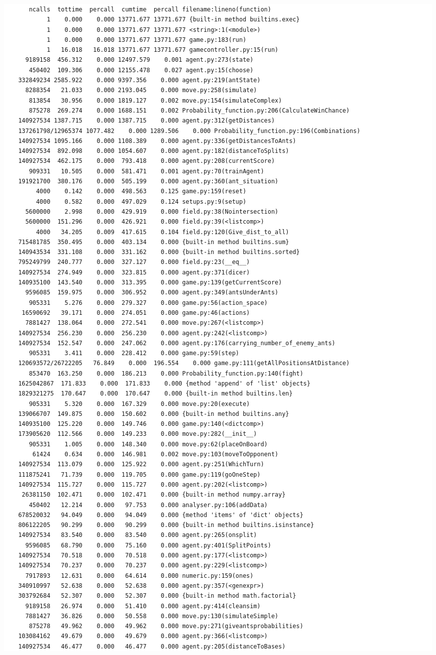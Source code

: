            ncalls  tottime  percall  cumtime  percall filename:lineno(function)
                1    0.000    0.000 13771.677 13771.677 {built-in method builtins.exec}
                1    0.000    0.000 13771.677 13771.677 <string>:1(<module>)
                1    0.000    0.000 13771.677 13771.677 game.py:183(run)
                1   16.018   16.018 13771.677 13771.677 gamecontroller.py:15(run)
          9189158  456.312    0.000 12497.579    0.001 agent.py:273(state)
           450402  109.306    0.000 12155.478    0.027 agent.py:15(choose)
        332849234 2585.922    0.000 9397.356    0.000 agent.py:219(antState)
          8288354   21.033    0.000 2193.045    0.000 move.py:258(simulate)
           813854   30.956    0.000 1819.127    0.002 move.py:154(simulateComplex)
           875278  269.274    0.000 1688.151    0.002 Probability_function.py:206(CalculateWinChance)
        140927534 1387.715    0.000 1387.715    0.000 agent.py:312(getDistances)
        137261798/12965374 1077.482    0.000 1289.506    0.000 Probability_function.py:196(Combinations)
        140927534 1095.166    0.000 1108.389    0.000 agent.py:336(getDistancesToAnts)
        140927534  892.098    0.000 1054.607    0.000 agent.py:182(distanceToSplits)
        140927534  462.175    0.000  793.418    0.000 agent.py:208(currentScore)
           909331   10.505    0.000  581.471    0.001 agent.py:70(trainAgent)
        191921700  380.176    0.000  505.199    0.000 agent.py:360(ant_situation)
             4000    0.142    0.000  498.563    0.125 game.py:159(reset)
             4000    0.582    0.000  497.029    0.124 setups.py:9(setup)
          5600000    2.998    0.000  429.919    0.000 field.py:38(Nointersection)
          5600000  151.296    0.000  426.921    0.000 field.py:39(<listcomp>)
             4000   34.205    0.009  417.615    0.104 field.py:120(Give_dist_to_all)
        715481785  350.495    0.000  403.134    0.000 {built-in method builtins.sum}
        140943534  331.108    0.000  331.162    0.000 {built-in method builtins.sorted}
        795249799  240.777    0.000  327.127    0.000 field.py:23(__eq__)
        140927534  274.949    0.000  323.815    0.000 agent.py:371(dicer)
        140935100  143.540    0.000  313.395    0.000 game.py:139(getCurrentScore)
          9596085  159.975    0.000  306.952    0.000 agent.py:349(antsUnderAnts)
           905331    5.276    0.000  279.327    0.000 game.py:56(action_space)
         16590692   39.171    0.000  274.051    0.000 game.py:46(actions)
          7881427  138.064    0.000  272.541    0.000 move.py:267(<listcomp>)
        140927534  256.230    0.000  256.230    0.000 agent.py:242(<listcomp>)
        140927534  152.547    0.000  247.062    0.000 agent.py:176(carrying_number_of_enemy_ants)
           905331    3.411    0.000  228.412    0.000 game.py:59(step)
        120693572/26722205   76.849    0.000  196.554    0.000 game.py:111(getAllPositionsAtDistance)
           853470  163.250    0.000  186.213    0.000 Probability_function.py:140(fight)
        1625042867  171.833    0.000  171.833    0.000 {method 'append' of 'list' objects}
        1829321275  170.647    0.000  170.647    0.000 {built-in method builtins.len}
           905331    5.320    0.000  167.329    0.000 move.py:20(execute)
        139066707  149.875    0.000  150.602    0.000 {built-in method builtins.any}
        140935100  125.220    0.000  149.746    0.000 game.py:140(<dictcomp>)
        173905620  112.566    0.000  149.233    0.000 move.py:282(__init__)
           905331    1.005    0.000  148.340    0.000 move.py:62(placeOnBoard)
            61424    0.634    0.000  146.981    0.002 move.py:103(moveToOpponent)
        140927534  113.079    0.000  125.922    0.000 agent.py:251(WhichTurn)
        111875241   71.739    0.000  119.705    0.000 game.py:119(goOneStep)
        140927534  115.727    0.000  115.727    0.000 agent.py:202(<listcomp>)
         26381150  102.471    0.000  102.471    0.000 {built-in method numpy.array}
           450402   12.214    0.000   97.753    0.000 analyser.py:106(addData)
        678520032   94.049    0.000   94.049    0.000 {method 'items' of 'dict' objects}
        806122205   90.299    0.000   90.299    0.000 {built-in method builtins.isinstance}
        140927534   83.540    0.000   83.540    0.000 agent.py:265(onsplit)
          9596085   68.790    0.000   75.160    0.000 agent.py:401(SplitPoints)
        140927534   70.518    0.000   70.518    0.000 agent.py:177(<listcomp>)
        140927534   70.237    0.000   70.237    0.000 agent.py:229(<listcomp>)
          7917893   12.631    0.000   64.614    0.000 numeric.py:159(ones)
        340910997   52.638    0.000   52.638    0.000 agent.py:357(<genexpr>)
        303792684   52.307    0.000   52.307    0.000 {built-in method math.factorial}
          9189158   26.974    0.000   51.410    0.000 agent.py:414(cleansim)
          7881427   36.826    0.000   50.558    0.000 move.py:130(simulateSimple)
           875278   49.962    0.000   49.962    0.000 move.py:271(giveantsprobabilities)
        103084162   49.679    0.000   49.679    0.000 agent.py:366(<listcomp>)
        140927534   46.477    0.000   46.477    0.000 agent.py:205(distanceToBases)
